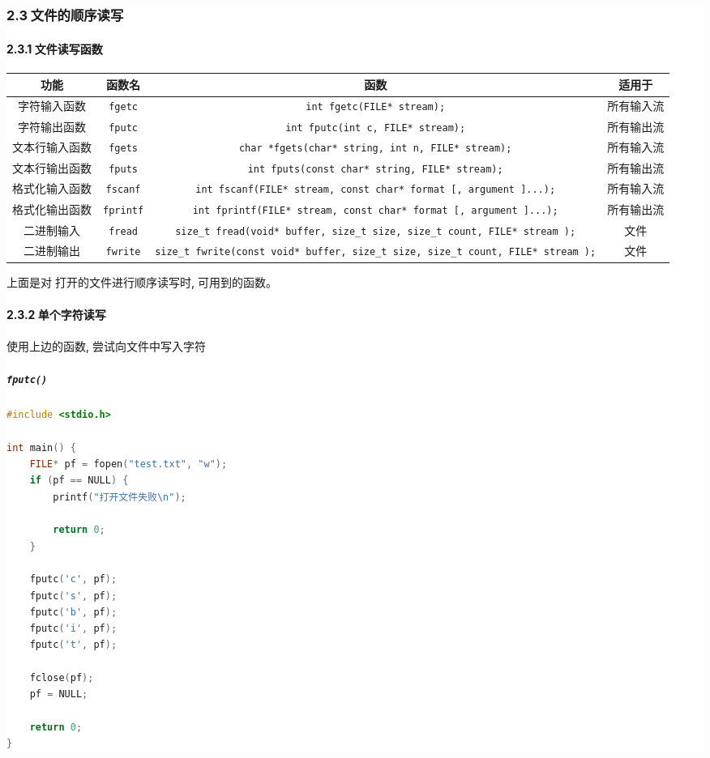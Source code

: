 


### 2.3  文件的顺序读写

#### 2.3.1 文件读写函数

|      功能      |  函数名   |                             函数                             |   适用于   |
| :------------: | :-------: | :----------------------------------------------------------: | :--------: |
|  字符输入函数  |  `fgetc`  |                  `int fgetc(FILE* stream);`                  | 所有输入流 |
|  字符输出函数  |  `fputc`  |              `int fputc(int c, FILE* stream);`               | 所有输出流 |
| 文本行输入函数 |  `fgets`  |      `char *fgets(char* string, int n, FILE* stream);`       | 所有输入流 |
| 文本行输出函数 |  `fputs`  |        `int fputs(const char* string, FILE* stream);`        | 所有输出流 |
| 格式化输入函数 | `fscanf`  | `int fscanf(FILE* stream, const char* format [, argument ]...);` | 所有输入流 |
| 格式化输出函数 | `fprintf` | `int fprintf(FILE* stream, const char* format [, argument ]...);` | 所有输出流 |
|   二进制输入   |  `fread`  | `size_t fread(void* buffer, size_t size, size_t count, FILE* stream );` |    文件    |
|   二进制输出   | `fwrite`  | `size_t fwrite(const void* buffer, size_t size, size_t count, FILE* stream );` |    文件    |

上面是对 打开的文件进行顺序读写时, 可用到的函数。

#### 2.3.2 单个字符读写

使用上边的函数, 尝试向文件中写入字符

##### `fputc()`

```C
#include <stdio.h>

int main() {
    FILE* pf = fopen("test.txt", "w");
    if (pf == NULL) {
        printf("打开文件失败\n");
        
        return 0;
    }
    
    fputc('c', pf);
    fputc('s', pf);
    fputc('b', pf);
    fputc('i', pf);
    fputc('t', pf);

    fclose(pf);
    pf = NULL;

    return 0;
}
```
